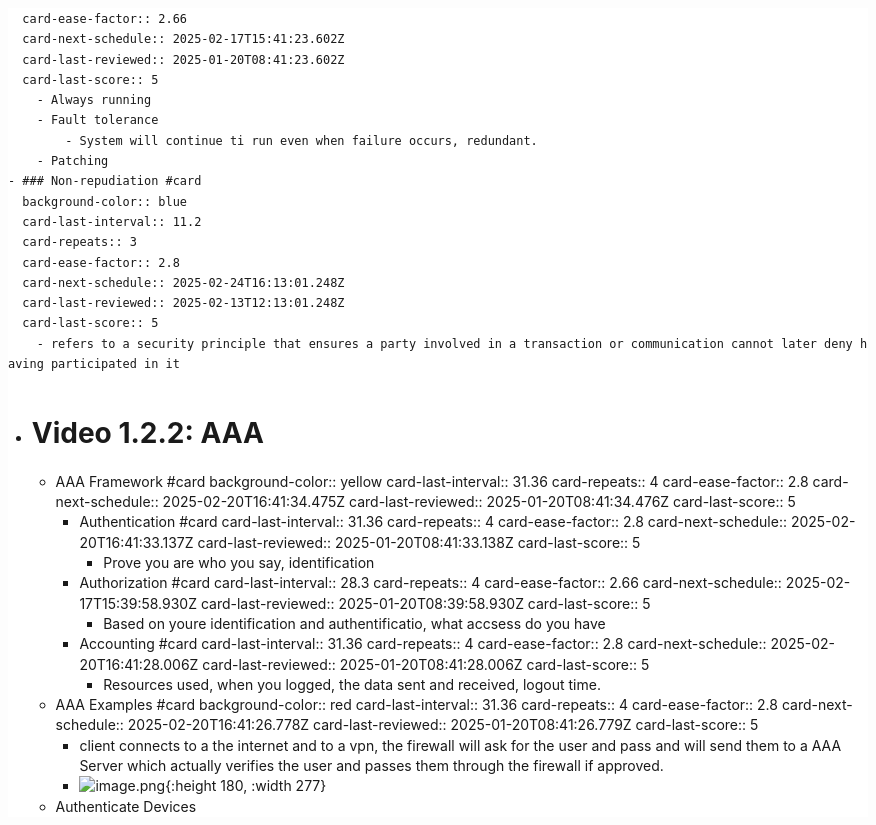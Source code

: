 	  card-ease-factor:: 2.66
	  card-next-schedule:: 2025-02-17T15:41:23.602Z
	  card-last-reviewed:: 2025-01-20T08:41:23.602Z
	  card-last-score:: 5
		- Always running
		- Fault tolerance
			- System will continue ti run even when failure occurs, redundant.
		- Patching
	- ### Non-repudiation #card
	  background-color:: blue
	  card-last-interval:: 11.2
	  card-repeats:: 3
	  card-ease-factor:: 2.8
	  card-next-schedule:: 2025-02-24T16:13:01.248Z
	  card-last-reviewed:: 2025-02-13T12:13:01.248Z
	  card-last-score:: 5
		- refers to a security principle that ensures a party involved in a transaction or communication cannot later deny having participated in it
- # Video 1.2.2: AAA
	- AAA Framework #card
	  background-color:: yellow
	  card-last-interval:: 31.36
	  card-repeats:: 4
	  card-ease-factor:: 2.8
	  card-next-schedule:: 2025-02-20T16:41:34.475Z
	  card-last-reviewed:: 2025-01-20T08:41:34.476Z
	  card-last-score:: 5
		- Authentication #card
		  card-last-interval:: 31.36
		  card-repeats:: 4
		  card-ease-factor:: 2.8
		  card-next-schedule:: 2025-02-20T16:41:33.137Z
		  card-last-reviewed:: 2025-01-20T08:41:33.138Z
		  card-last-score:: 5
			- Prove you are who you say, identification
		- Authorization #card
		  card-last-interval:: 28.3
		  card-repeats:: 4
		  card-ease-factor:: 2.66
		  card-next-schedule:: 2025-02-17T15:39:58.930Z
		  card-last-reviewed:: 2025-01-20T08:39:58.930Z
		  card-last-score:: 5
			- Based on youre identification and authentificatio, what accsess do you have
		- Accounting #card
		  card-last-interval:: 31.36
		  card-repeats:: 4
		  card-ease-factor:: 2.8
		  card-next-schedule:: 2025-02-20T16:41:28.006Z
		  card-last-reviewed:: 2025-01-20T08:41:28.006Z
		  card-last-score:: 5
			- Resources used, when you logged, the data sent and received, logout time.
	- AAA Examples #card
	  background-color:: red
	  card-last-interval:: 31.36
	  card-repeats:: 4
	  card-ease-factor:: 2.8
	  card-next-schedule:: 2025-02-20T16:41:26.778Z
	  card-last-reviewed:: 2025-01-20T08:41:26.779Z
	  card-last-score:: 5
		- client connects to a the internet and to a vpn, the firewall will ask for the user and pass and will send them to a AAA Server which actually verifies the user and passes them through the firewall if approved.
		- ![image.png](../assets/image_1735465309562_0.png){:height 180, :width 277}
	- Authenticate Devices